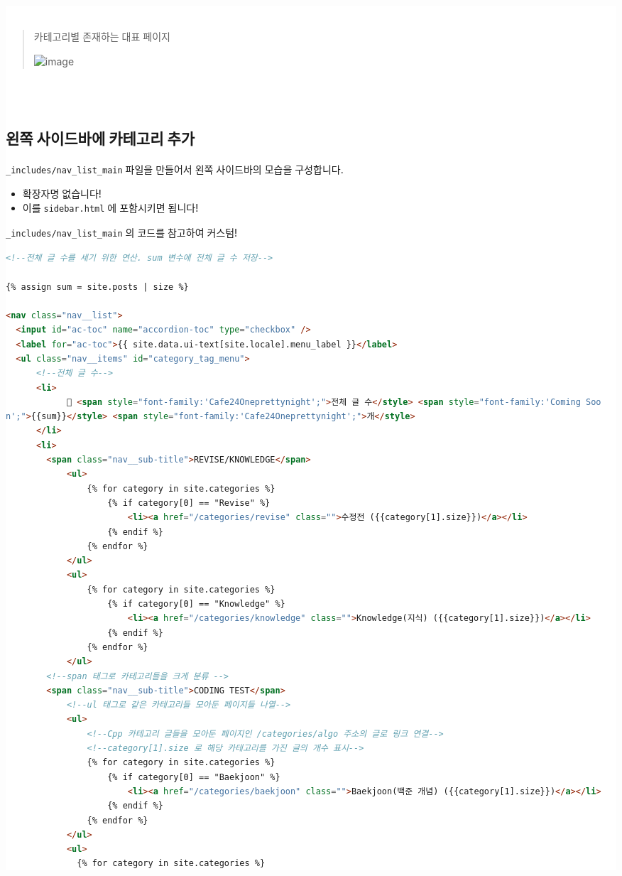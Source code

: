 <br>

> 카테고리별 존재하는 대표 페이지
>
> ![image](https://github.com/BH946/bh946.github.io/assets/80165014/5fe7d979-9126-4668-95d0-3d90abd51df2) 

<br><br>

## 왼쪽 사이드바에 카테고리 추가

`_includes/nav_list_main` 파일을 만들어서 왼쪽 사이드바의 모습을 구성합니다.

* 확장자명 없습니다!
* 이를 `sidebar.html` 에 포함시키면 됩니다!



`_includes/nav_list_main` 의 코드를 참고하여 커스텀!

```html
<!--전체 글 수를 세기 위한 연산. sum 변수에 전체 글 수 저장-->

{% assign sum = site.posts | size %}

<nav class="nav__list">
  <input id="ac-toc" name="accordion-toc" type="checkbox" />
  <label for="ac-toc">{{ site.data.ui-text[site.locale].menu_label }}</label>
  <ul class="nav__items" id="category_tag_menu">
      <!--전체 글 수-->
      <li>
            📂 <span style="font-family:'Cafe24Oneprettynight';">전체 글 수</style> <span style="font-family:'Coming Soon';">{{sum}}</style> <span style="font-family:'Cafe24Oneprettynight';">개</style> 
      </li>
      <li>
        <span class="nav__sub-title">REVISE/KNOWLEDGE</span>
            <ul>
                {% for category in site.categories %}
                    {% if category[0] == "Revise" %}
                        <li><a href="/categories/revise" class="">수정전 ({{category[1].size}})</a></li>
                    {% endif %}
                {% endfor %}
            </ul>
            <ul>
                {% for category in site.categories %}
                    {% if category[0] == "Knowledge" %}
                        <li><a href="/categories/knowledge" class="">Knowledge(지식) ({{category[1].size}})</a></li>
                    {% endif %}
                {% endfor %}
            </ul>
        <!--span 태그로 카테고리들을 크게 분류 -->
        <span class="nav__sub-title">CODING TEST</span>
            <!--ul 태그로 같은 카테고리들 모아둔 페이지들 나열-->
            <ul>
                <!--Cpp 카테고리 글들을 모아둔 페이지인 /categories/algo 주소의 글로 링크 연결-->
                <!--category[1].size 로 해당 카테고리를 가진 글의 개수 표시--> 
                {% for category in site.categories %}
                    {% if category[0] == "Baekjoon" %}
                        <li><a href="/categories/baekjoon" class="">Baekjoon(백준 개념) ({{category[1].size}})</a></li>
                    {% endif %}
                {% endfor %}
            </ul>
            <ul>
              {% for category in site.categories %}
```